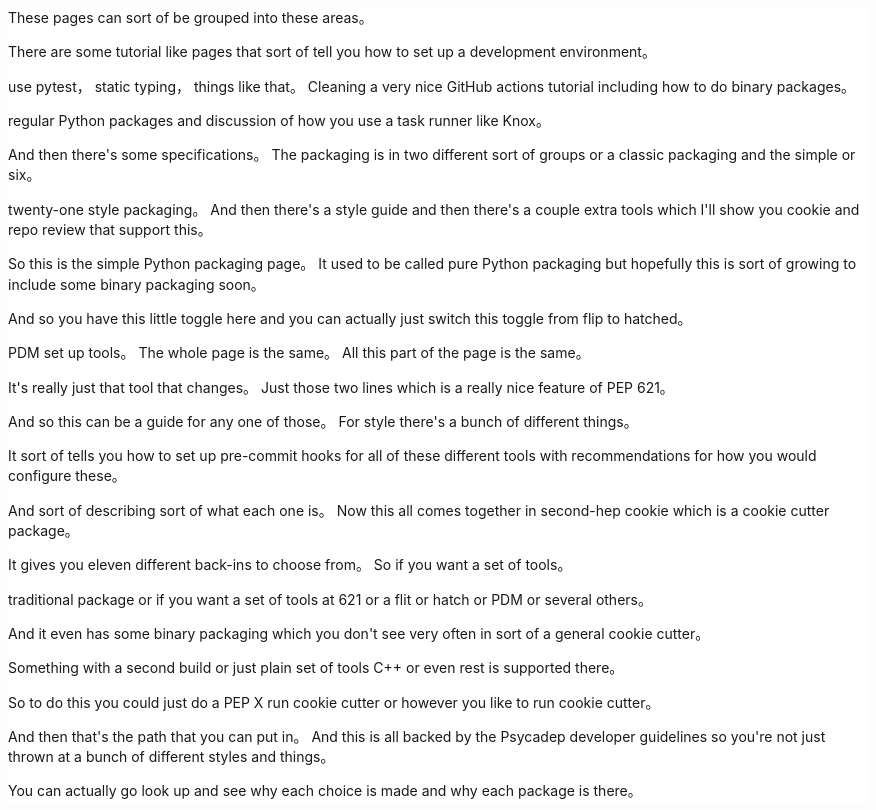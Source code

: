  These pages can sort of be grouped into these areas。

 There are some tutorial like pages that sort of tell you how to set up a development environment。

 use pytest， static typing， things like that。 Cleaning a very nice GitHub actions tutorial including how to do binary packages。

 regular Python packages and discussion of how you use a task runner like Knox。

 And then there's some specifications。 The packaging is in two different sort of groups or a classic packaging and the simple or six。

 twenty-one style packaging。 And then there's a style guide and then there's a couple extra tools which I'll show you cookie and repo review that support this。

 So this is the simple Python packaging page。 It used to be called pure Python packaging but hopefully this is sort of growing to include some binary packaging soon。

 And so you have this little toggle here and you can actually just switch this toggle from flip to hatched。

 PDM set up tools。 The whole page is the same。 All this part of the page is the same。

 It's really just that tool that changes。 Just those two lines which is a really nice feature of PEP 621。

 And so this can be a guide for any one of those。 For style there's a bunch of different things。

 It sort of tells you how to set up pre-commit hooks for all of these different tools with recommendations for how you would configure these。

 And sort of describing sort of what each one is。 Now this all comes together in second-hep cookie which is a cookie cutter package。

 It gives you eleven different back-ins to choose from。 So if you want a set of tools。

 traditional package or if you want a set of tools at 621 or a flit or hatch or PDM or several others。

 And it even has some binary packaging which you don't see very often in sort of a general cookie cutter。

 Something with a second build or just plain set of tools C++ or even rest is supported there。

 So to do this you could just do a PEP X run cookie cutter or however you like to run cookie cutter。

 And then that's the path that you can put in。 And this is all backed by the Psycadep developer guidelines so you're not just thrown at a bunch of different styles and things。

 You can actually go look up and see why each choice is made and why each package is there。



